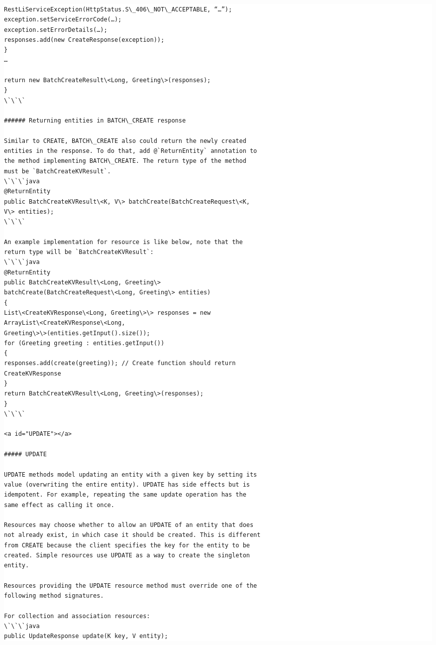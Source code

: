 ```
RestLiServiceException(HttpStatus.S\_406\_NOT\_ACCEPTABLE, “…”);  
exception.setServiceErrorCode(…);  
exception.setErrorDetails(…);  
responses.add(new CreateResponse(exception));  
}  
…

return new BatchCreateResult\<Long, Greeting\>(responses);  
}  
\`\`\`

###### Returning entities in BATCH\_CREATE response

Similar to CREATE, BATCH\_CREATE also could return the newly created
entities in the response. To do that, add @`ReturnEntity` annotation to
the method implementing BATCH\_CREATE. The return type of the method
must be `BatchCreateKVResult`.  
\`\`\`java  
@ReturnEntity  
public BatchCreateKVResult\<K, V\> batchCreate(BatchCreateRequest\<K,
V\> entities);  
\`\`\`

An example implementation for resource is like below, note that the
return type will be `BatchCreateKVResult`:  
\`\`\`java  
@ReturnEntity  
public BatchCreateKVResult\<Long, Greeting\>
batchCreate(BatchCreateRequest\<Long, Greeting\> entities)  
{  
List\<CreateKVResponse\<Long, Greeting\>\> responses = new
ArrayList\<CreateKVResponse\<Long,
Greeting\>\>(entities.getInput().size());  
for (Greeting greeting : entities.getInput())  
{  
responses.add(create(greeting)); // Create function should return
CreateKVResponse  
}  
return BatchCreateKVResult\<Long, Greeting\>(responses);  
}  
\`\`\`

<a id="UPDATE"></a>

##### UPDATE

UPDATE methods model updating an entity with a given key by setting its
value (overwriting the entire entity). UPDATE has side effects but is
idempotent. For example, repeating the same update operation has the
same effect as calling it once.

Resources may choose whether to allow an UPDATE of an entity that does
not already exist, in which case it should be created. This is different
from CREATE because the client specifies the key for the entity to be
created. Simple resources use UPDATE as a way to create the singleton
entity.

Resources providing the UPDATE resource method must override one of the
following method signatures.

For collection and association resources:  
\`\`\`java  
public UpdateResponse update(K key, V entity);  
```